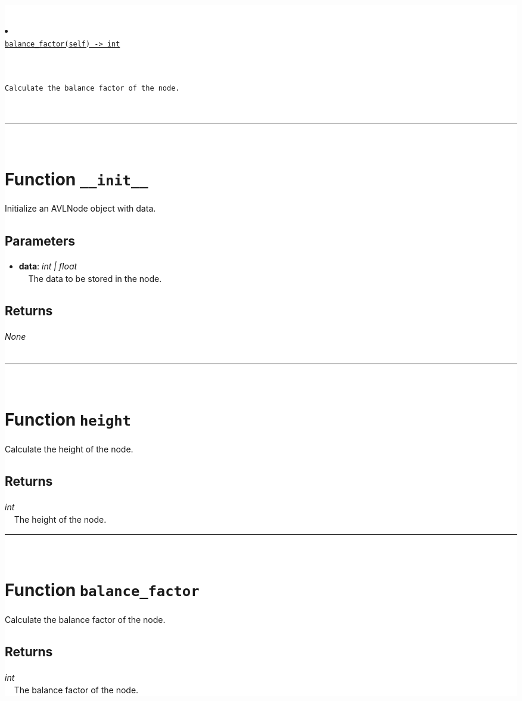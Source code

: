 <br></li>

<li> <a href='#function-balance_factor'><code>
balance_factor(self) -> int
</code></a> <br>
&nbsp;&nbsp;&nbsp;&nbsp;

```
Calculate the balance factor of the node.
```

<br></li>

</ul>

______________________________________________________________________

<div style="page-break-after: always; visibility: hidden"></div>
<br>
<h1 id="function-__init__">
<strong>Function</strong>
<code>__init__</code></h1>
Initialize an AVLNode object with data.

<h2>Parameters</h2>
<ul>
<li> <strong>data</strong>: <em>int | float</em> <br>
&nbsp;&nbsp;&nbsp;&nbsp;The data to be stored in the node. <br></li>
</ul>
<h2>Returns</h2>
<em>None</em> <br>
&nbsp;&nbsp;&nbsp;&nbsp; <br>

______________________________________________________________________

<div style="page-break-after: always; visibility: hidden"></div>
<br>
<h1 id="function-height">
<strong>Function</strong>
<code>height</code></h1>
Calculate the height of the node.

<h2>Returns</h2>
<em>int</em> <br>
&nbsp;&nbsp;&nbsp;&nbsp;The height of the node. <br>

______________________________________________________________________

<div style="page-break-after: always; visibility: hidden"></div>
<br>
<h1 id="function-balance_factor">
<strong>Function</strong>
<code>balance_factor</code></h1>
Calculate the balance factor of the node.

<h2>Returns</h2>
<em>int</em> <br>
&nbsp;&nbsp;&nbsp;&nbsp;The balance factor of the node. <br>
